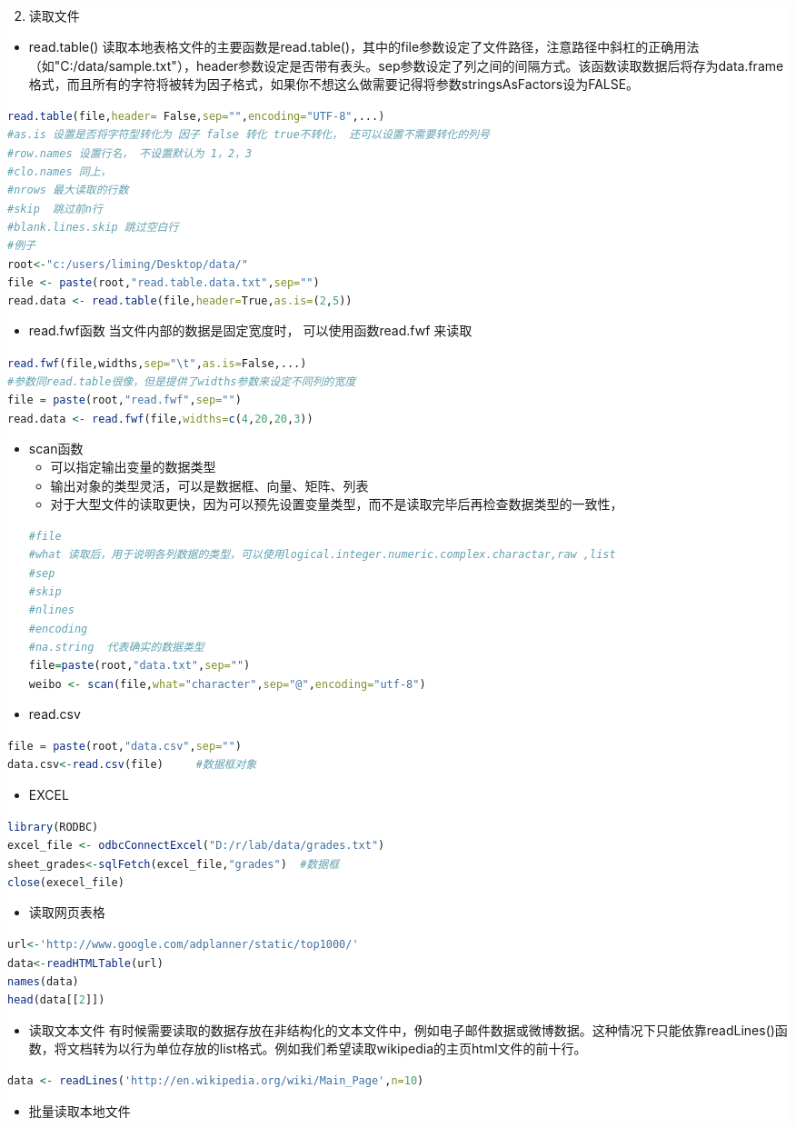 2. 读取文件
  * read.table() 
   读取本地表格文件的主要函数是read.table()，其中的file参数设定了文件路径，注意路径中斜杠的正确用法（如"C:/data/sample.txt"），header参数设定是否带有表头。sep参数设定了列之间的间隔方式。该函数读取数据后将存为data.frame格式，而且所有的字符将被转为因子格式，如果你不想这么做需要记得将参数stringsAsFactors设为FALSE。
   ```R
   read.table(file,header= False,sep="",encoding="UTF-8",...)
   #as.is 设置是否将字符型转化为 因子 false 转化 true不转化， 还可以设置不需要转化的列号
   #row.names 设置行名， 不设置默认为 1，2，3
   #clo.names 同上，
   #nrows 最大读取的行数
   #skip  跳过前n行
   #blank.lines.skip 跳过空白行
   #例子
   root<-"c:/users/liming/Desktop/data/"
   file <- paste(root,"read.table.data.txt",sep="")
   read.data <- read.table(file,header=True,as.is=(2,5))
   ```
  * read.fwf函数
   当文件内部的数据是固定宽度时， 可以使用函数read.fwf 来读取
   ```R
   read.fwf(file,widths,sep="\t",as.is=False,...)
   #参数同read.table很像，但是提供了widths参数来设定不同列的宽度
   file = paste(root,"read.fwf",sep="")
   read.data <- read.fwf(file,widths=c(4,20,20,3))
   ```
  * scan函数
    * 可以指定输出变量的数据类型
    * 输出对象的类型灵活，可以是数据框、向量、矩阵、列表
    * 对于大型文件的读取更快，因为可以预先设置变量类型，而不是读取完毕后再检查数据类型的一致性，
    ```R
    #file
    #what 读取后，用于说明各列数据的类型，可以使用logical.integer.numeric.complex.charactar,raw ,list
    #sep
    #skip
    #nlines
    #encoding
    #na.string  代表确实的数据类型
    file=paste(root,"data.txt",sep="")
    weibo <- scan(file,what="character",sep="@",encoding="utf-8")
    ```
  * read.csv
  ```R
  file = paste(root,"data.csv",sep="")
  data.csv<-read.csv(file)     #数据框对象
  ```
  * EXCEL
  ```R
  library(RODBC)
  excel_file <- odbcConnectExcel("D:/r/lab/data/grades.txt")
  sheet_grades<-sqlFetch(excel_file,"grades")  #数据框
  close(execel_file)
  ```
  * 读取网页表格
  ```R
  url<-'http://www.google.com/adplanner/static/top1000/'
  data<-readHTMLTable(url)
  names(data)
  head(data[[2]])
  ```
  * 读取文本文件
  有时候需要读取的数据存放在非结构化的文本文件中，例如电子邮件数据或微博数据。这种情况下只能依靠readLines()函数，将文档转为以行为单位存放的list格式。例如我们希望读取wikipedia的主页html文件的前十行。
  ```R
  data <- readLines('http://en.wikipedia.org/wiki/Main_Page',n=10)
  ```
  * 批量读取本地文件